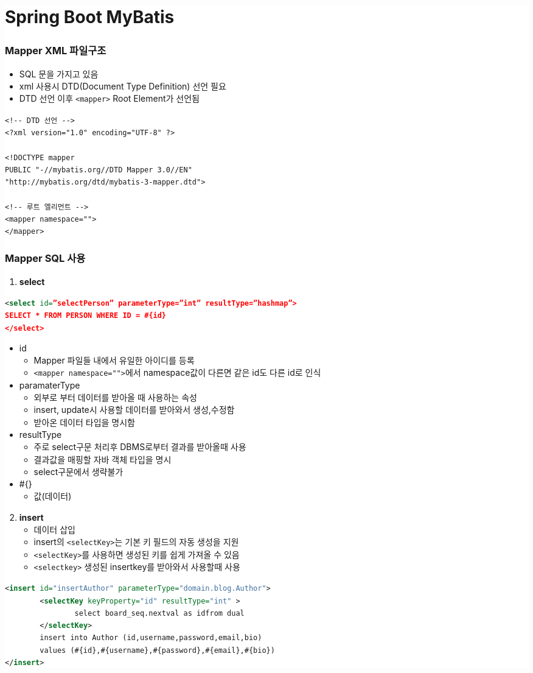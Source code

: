 # Spring Boot MyBatis

### Mapper XML 파일구조

- SQL 문을 가지고 있음
- xml 사용시 DTD(Document Type Definition) 선언 필요
- DTD 선언 이후 `<mapper>` Root Element가 선언됨

```xml-dtd
<!-- DTD 선언 -->
<?xml version="1.0" encoding="UTF-8" ?> 
 
<!DOCTYPE mapper
PUBLIC "-//mybatis.org//DTD Mapper 3.0//EN"
"http://mybatis.org/dtd/mybatis-3-mapper.dtd">

<!-- 루트 엘리먼트 -->
<mapper namespace="">
</mapper>
```

### Mapper SQL 사용

1. **select**

```xml
<select id=”selectPerson” parameterType=”int” resultType=”hashmap”>
SELECT * FROM PERSON WHERE ID = #{id}
</select>
```

 * id
   * Mapper 파일들 내에서 유일한 아이디를 등록
   * `<mapper namespace="">`에서 namespace값이 다른면 같은 id도 
      다른 id로 인식
 * paramaterType
   * 외부로 부터 데이터를 받아올 때 사용하는 속성
   *  insert, update시 사용할 데이터를 받아와서 생성,수정함
   * 받아온 데이터 타입을 명시함
 * resultType
   * 주로 select구문 처리후 DBMS로부터 결과를 받아올때 사용
   * 결과값을 매핑할 자바 객체 타입을 명시
   * select구문에서 생략불가
 * #{}
   * 값(데이터)

2. **insert**
   - 데이터 삽입
   -  insert의 `<selectKey>`는 기본 키 필드의 자동 생성을 지원
   - `<selectKey>`를 사용하면 생성된 키를 쉽게 가져올 수 있음
   - `<selectkey>` 생성된 insertkey를 받아와서 사용할때 사용

```xml
<insert id="insertAuthor" parameterType="domain.blog.Author">
        <selectKey keyProperty="id" resultType="int" >
                select board_seq.nextval as idfrom dual
        </selectKey>
        insert into Author (id,username,password,email,bio)
        values (#{id},#{username},#{password},#{email},#{bio})
</insert>
```
